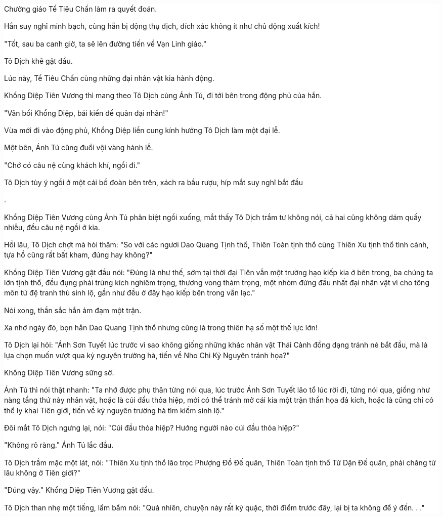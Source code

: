 Chưởng giáo Tề Tiêu Chấn làm ra quyết đoán.

Hắn suy nghĩ minh bạch, cùng hắn bị động thụ địch, đích xác không ít như chủ động xuất kích!

"Tốt, sau ba canh giờ, ta sẽ lên đường tiến về Vạn Linh giáo."

Tô Dịch khẽ gật đầu.

Lúc này, Tề Tiêu Chấn cùng những đại nhân vật kia hành động.

Khổng Diệp Tiên Vương thì mang theo Tô Dịch cùng Ánh Tú, đi tới bên trong động phủ của hắn.

"Vãn bối Khổng Diệp, bái kiến đế quân đại nhân!"

Vừa mới đi vào động phủ, Khổng Diệp liền cung kính hướng Tô Dịch làm một đại lễ.

Một bên, Ánh Tú cũng đuổi vội vàng hành lễ.

"Chớ có câu nệ cùng khách khí, ngồi đi."

Tô Dịch tùy ý ngồi ở một cái bồ đoàn bên trên, xách ra bầu rượu, híp mắt suy nghĩ bắt đầu

.

Khổng Diệp Tiên Vương cùng Ánh Tú phân biệt ngồi xuống, mắt thấy Tô Dịch trầm tư không nói, cả hai cũng không dám quấy nhiễu, đều câu nệ ngồi ở kia.

Hồi lâu, Tô Dịch chợt mà hỏi thăm: "So với các ngươi Dao Quang Tịnh thổ, Thiên Toàn tịnh thổ cùng Thiên Xu tịnh thổ tình cảnh, tựa hồ cũng rất bất kham, đúng hay không?"

Khổng Diệp Tiên Vương gật đầu nói: "Đúng là như thế, sớm tại thời đại Tiên vẫn một trường hạo kiếp kia ở bên trong, ba chúng ta lớn tịnh thổ, đều đụng phải trùng kích nghiêm trọng, thương vong thảm trọng, một nhóm đứng đầu nhất đại nhân vật vì cho tông môn tử đệ tranh thủ sinh lộ, gần như đều ở đây hạo kiếp bên trong vẫn lạc."

Nói xong, thần sắc hắn ảm đạm một trận.

Xa nhớ ngày đó, bọn hắn Dao Quang Tịnh thổ nhưng cũng là trong thiên hạ số một thế lực lớn!

Tô Dịch lại hỏi: "Ánh Sơn Tuyết lúc trước vì sao không giống những khác nhân vật Thái Cảnh đồng dạng tránh né bắt đầu, mà là lựa chọn muốn vượt qua kỷ nguyên trường hà, tiến về Nho Chi Kỷ Nguyên tránh họa?"

Khổng Diệp Tiên Vương sững sờ.

Ánh Tú thì nói thật nhanh: "Ta nhớ được phụ thân từng nói qua, lúc trước Ánh Sơn Tuyết lão tổ lúc rời đi, từng nói qua, giống như nàng tầng thứ này nhân vật, hoặc là cúi đầu thỏa hiệp, mới có thể tránh mở cái kia một trận thần họa đả kích, hoặc là cũng chỉ có thể ly khai Tiên giới, tiến về kỷ nguyên trường hà tìm kiếm sinh lộ."

Đôi mắt Tô Dịch ngưng lại, nói: "Cúi đầu thỏa hiệp? Hướng người nào cúi đầu thỏa hiệp?"

"Không rõ ràng." Ánh Tú lắc đầu.

Tô Dịch trầm mặc một lát, nói: "Thiên Xu tịnh thổ lão trọc Phượng Đồ Đế quân, Thiên Toàn tịnh thổ Tử Dận Đế quân, phải chăng từ lâu không ở Tiên giới?"

"Đúng vậy." Khổng Diệp Tiên Vương gật đầu.

Tô Dịch than nhẹ một tiếng, lẩm bẩm nói: "Quả nhiên, chuyện này rất kỳ quặc, thời điểm trước đây, lại bị ta không để ý đến. . ."
